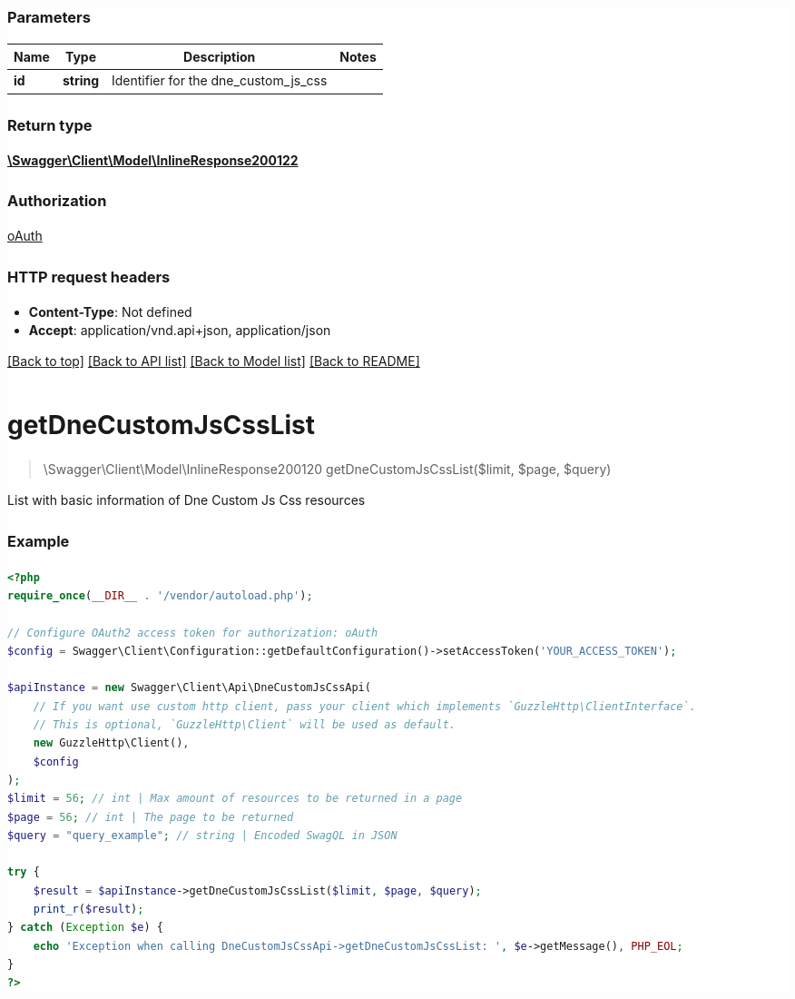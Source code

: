 ### Parameters

Name | Type | Description  | Notes
------------- | ------------- | ------------- | -------------
 **id** | **string**| Identifier for the dne_custom_js_css |

### Return type

[**\Swagger\Client\Model\InlineResponse200122**](../Model/InlineResponse200122.md)

### Authorization

[oAuth](../../README.md#oAuth)

### HTTP request headers

 - **Content-Type**: Not defined
 - **Accept**: application/vnd.api+json, application/json

[[Back to top]](#) [[Back to API list]](../../README.md#documentation-for-api-endpoints) [[Back to Model list]](../../README.md#documentation-for-models) [[Back to README]](../../README.md)

# **getDneCustomJsCssList**
> \Swagger\Client\Model\InlineResponse200120 getDneCustomJsCssList($limit, $page, $query)

List with basic information of Dne Custom Js Css resources

### Example
```php
<?php
require_once(__DIR__ . '/vendor/autoload.php');

// Configure OAuth2 access token for authorization: oAuth
$config = Swagger\Client\Configuration::getDefaultConfiguration()->setAccessToken('YOUR_ACCESS_TOKEN');

$apiInstance = new Swagger\Client\Api\DneCustomJsCssApi(
    // If you want use custom http client, pass your client which implements `GuzzleHttp\ClientInterface`.
    // This is optional, `GuzzleHttp\Client` will be used as default.
    new GuzzleHttp\Client(),
    $config
);
$limit = 56; // int | Max amount of resources to be returned in a page
$page = 56; // int | The page to be returned
$query = "query_example"; // string | Encoded SwagQL in JSON

try {
    $result = $apiInstance->getDneCustomJsCssList($limit, $page, $query);
    print_r($result);
} catch (Exception $e) {
    echo 'Exception when calling DneCustomJsCssApi->getDneCustomJsCssList: ', $e->getMessage(), PHP_EOL;
}
?>
```
